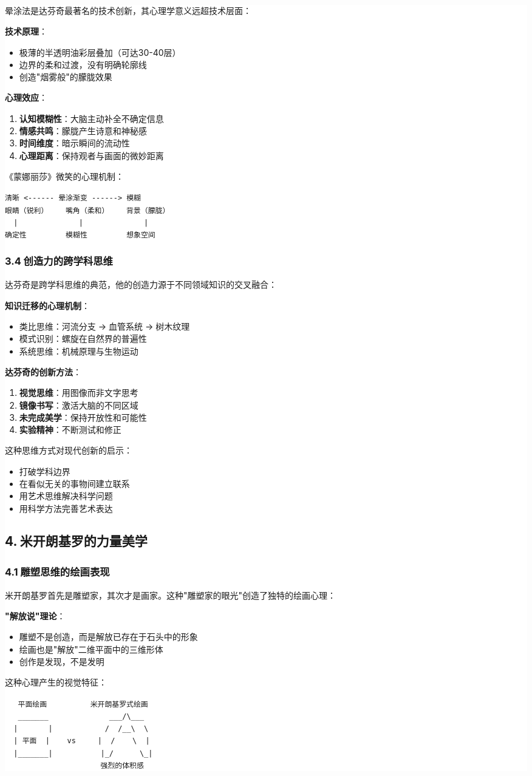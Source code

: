 晕涂法是达芬奇最著名的技术创新，其心理学意义远超技术层面：

**技术原理**：
- 极薄的半透明油彩层叠加（可达30-40层）
- 边界的柔和过渡，没有明确轮廓线
- 创造"烟雾般"的朦胧效果

**心理效应**：
1. **认知模糊性**：大脑主动补全不确定信息
2. **情感共鸣**：朦胧产生诗意和神秘感
3. **时间维度**：暗示瞬间的流动性
4. **心理距离**：保持观者与画面的微妙距离

《蒙娜丽莎》微笑的心理机制：
```
清晰 <------ 晕涂渐变 ------> 模糊
眼睛（锐利）    嘴角（柔和）    背景（朦胧）
  |              |              |
确定性         模糊性         想象空间
```

### 3.4 创造力的跨学科思维

达芬奇是跨学科思维的典范，他的创造力源于不同领域知识的交叉融合：

**知识迁移的心理机制**：
- 类比思维：河流分支 → 血管系统 → 树木纹理
- 模式识别：螺旋在自然界的普遍性
- 系统思维：机械原理与生物运动

**达芬奇的创新方法**：
1. **视觉思维**：用图像而非文字思考
2. **镜像书写**：激活大脑的不同区域
3. **未完成美学**：保持开放性和可能性
4. **实验精神**：不断测试和修正

这种思维方式对现代创新的启示：
- 打破学科边界
- 在看似无关的事物间建立联系
- 用艺术思维解决科学问题
- 用科学方法完善艺术表达

## 4. 米开朗基罗的力量美学

### 4.1 雕塑思维的绘画表现

米开朗基罗首先是雕塑家，其次才是画家。这种"雕塑家的眼光"创造了独特的绘画心理：

**"解放说"理论**：
- 雕塑不是创造，而是解放已存在于石头中的形象
- 绘画也是"解放"二维平面中的三维形体
- 创作是发现，不是发明

这种心理产生的视觉特征：
```
   平面绘画          米开朗基罗式绘画
   _______              ___/\___
  |       |            /  /__\  \
  | 平面  |    vs     |  /    \  |
  |_______|           |_/      \_|
                      强烈的体积感
```
